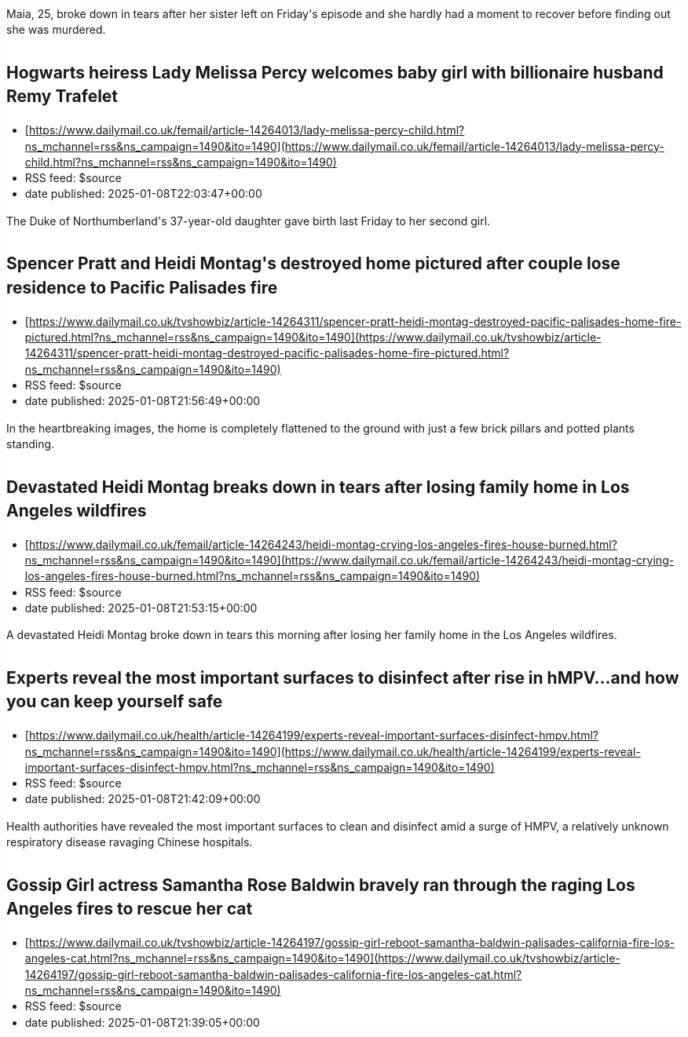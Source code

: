 Maia, 25, broke down in tears after her sister left on Friday's episode and she hardly had a moment to recover before finding out she was murdered.

## Hogwarts heiress Lady Melissa Percy welcomes baby girl with billionaire husband Remy Trafelet
 - [https://www.dailymail.co.uk/femail/article-14264013/lady-melissa-percy-child.html?ns_mchannel=rss&ns_campaign=1490&ito=1490](https://www.dailymail.co.uk/femail/article-14264013/lady-melissa-percy-child.html?ns_mchannel=rss&ns_campaign=1490&ito=1490)
 - RSS feed: $source
 - date published: 2025-01-08T22:03:47+00:00

The Duke of Northumberland's 37-year-old daughter gave birth last Friday to her second girl.

## Spencer Pratt and Heidi Montag's destroyed home pictured after couple lose residence to Pacific Palisades fire
 - [https://www.dailymail.co.uk/tvshowbiz/article-14264311/spencer-pratt-heidi-montag-destroyed-pacific-palisades-home-fire-pictured.html?ns_mchannel=rss&ns_campaign=1490&ito=1490](https://www.dailymail.co.uk/tvshowbiz/article-14264311/spencer-pratt-heidi-montag-destroyed-pacific-palisades-home-fire-pictured.html?ns_mchannel=rss&ns_campaign=1490&ito=1490)
 - RSS feed: $source
 - date published: 2025-01-08T21:56:49+00:00

In the heartbreaking images, the home is completely flattened to the ground with just a few brick pillars and potted plants standing.

## Devastated Heidi Montag breaks down in tears after losing family home in Los Angeles wildfires
 - [https://www.dailymail.co.uk/femail/article-14264243/heidi-montag-crying-los-angeles-fires-house-burned.html?ns_mchannel=rss&ns_campaign=1490&ito=1490](https://www.dailymail.co.uk/femail/article-14264243/heidi-montag-crying-los-angeles-fires-house-burned.html?ns_mchannel=rss&ns_campaign=1490&ito=1490)
 - RSS feed: $source
 - date published: 2025-01-08T21:53:15+00:00

A devastated Heidi Montag broke down in tears this morning after losing her family home in the Los Angeles wildfires.

## Experts reveal the most important surfaces to disinfect after rise in hMPV...and how you can keep yourself safe
 - [https://www.dailymail.co.uk/health/article-14264199/experts-reveal-important-surfaces-disinfect-hmpv.html?ns_mchannel=rss&ns_campaign=1490&ito=1490](https://www.dailymail.co.uk/health/article-14264199/experts-reveal-important-surfaces-disinfect-hmpv.html?ns_mchannel=rss&ns_campaign=1490&ito=1490)
 - RSS feed: $source
 - date published: 2025-01-08T21:42:09+00:00

Health authorities have revealed the most important surfaces to clean and disinfect amid a surge of HMPV, a relatively unknown respiratory disease ravaging Chinese hospitals.

## Gossip Girl actress Samantha Rose Baldwin bravely ran through the raging Los Angeles fires to rescue her cat
 - [https://www.dailymail.co.uk/tvshowbiz/article-14264197/gossip-girl-reboot-samantha-baldwin-palisades-california-fire-los-angeles-cat.html?ns_mchannel=rss&ns_campaign=1490&ito=1490](https://www.dailymail.co.uk/tvshowbiz/article-14264197/gossip-girl-reboot-samantha-baldwin-palisades-california-fire-los-angeles-cat.html?ns_mchannel=rss&ns_campaign=1490&ito=1490)
 - RSS feed: $source
 - date published: 2025-01-08T21:39:05+00:00
